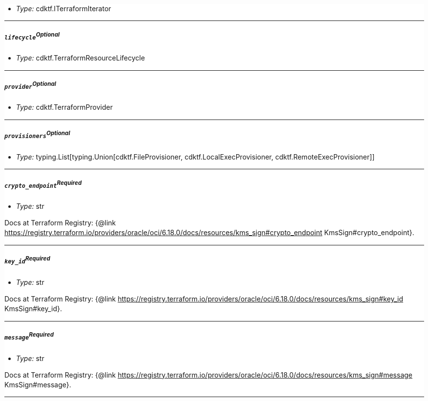 - *Type:* cdktf.ITerraformIterator

---

##### `lifecycle`<sup>Optional</sup> <a name="lifecycle" id="rhizo-co-terraform-provider-oci.kmsSign.KmsSign.Initializer.parameter.lifecycle"></a>

- *Type:* cdktf.TerraformResourceLifecycle

---

##### `provider`<sup>Optional</sup> <a name="provider" id="rhizo-co-terraform-provider-oci.kmsSign.KmsSign.Initializer.parameter.provider"></a>

- *Type:* cdktf.TerraformProvider

---

##### `provisioners`<sup>Optional</sup> <a name="provisioners" id="rhizo-co-terraform-provider-oci.kmsSign.KmsSign.Initializer.parameter.provisioners"></a>

- *Type:* typing.List[typing.Union[cdktf.FileProvisioner, cdktf.LocalExecProvisioner, cdktf.RemoteExecProvisioner]]

---

##### `crypto_endpoint`<sup>Required</sup> <a name="crypto_endpoint" id="rhizo-co-terraform-provider-oci.kmsSign.KmsSign.Initializer.parameter.cryptoEndpoint"></a>

- *Type:* str

Docs at Terraform Registry: {@link https://registry.terraform.io/providers/oracle/oci/6.18.0/docs/resources/kms_sign#crypto_endpoint KmsSign#crypto_endpoint}.

---

##### `key_id`<sup>Required</sup> <a name="key_id" id="rhizo-co-terraform-provider-oci.kmsSign.KmsSign.Initializer.parameter.keyId"></a>

- *Type:* str

Docs at Terraform Registry: {@link https://registry.terraform.io/providers/oracle/oci/6.18.0/docs/resources/kms_sign#key_id KmsSign#key_id}.

---

##### `message`<sup>Required</sup> <a name="message" id="rhizo-co-terraform-provider-oci.kmsSign.KmsSign.Initializer.parameter.message"></a>

- *Type:* str

Docs at Terraform Registry: {@link https://registry.terraform.io/providers/oracle/oci/6.18.0/docs/resources/kms_sign#message KmsSign#message}.

---